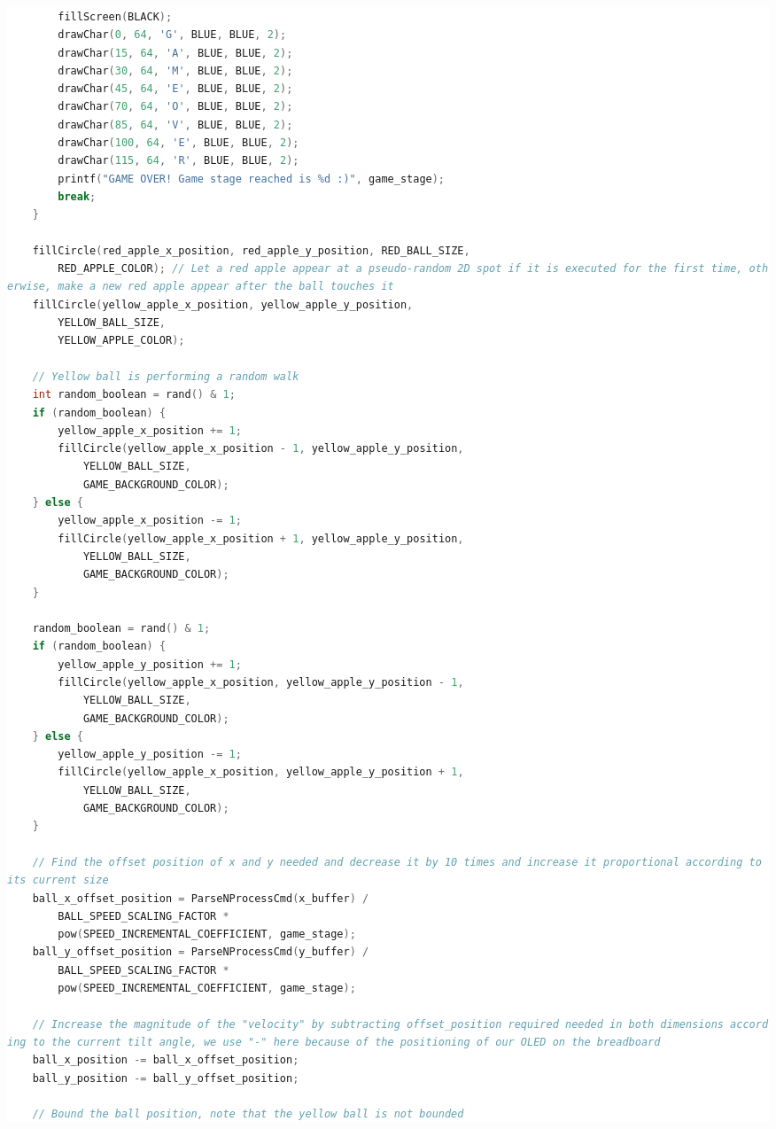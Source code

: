 ```c
        fillScreen(BLACK);
        drawChar(0, 64, 'G', BLUE, BLUE, 2);
        drawChar(15, 64, 'A', BLUE, BLUE, 2);
        drawChar(30, 64, 'M', BLUE, BLUE, 2);
        drawChar(45, 64, 'E', BLUE, BLUE, 2);
        drawChar(70, 64, 'O', BLUE, BLUE, 2);
        drawChar(85, 64, 'V', BLUE, BLUE, 2);
        drawChar(100, 64, 'E', BLUE, BLUE, 2);
        drawChar(115, 64, 'R', BLUE, BLUE, 2);
        printf("GAME OVER! Game stage reached is %d :)", game_stage);
        break;
    }

    fillCircle(red_apple_x_position, red_apple_y_position, RED_BALL_SIZE,
        RED_APPLE_COLOR); // Let a red apple appear at a pseudo-random 2D spot if it is executed for the first time, otherwise, make a new red apple appear after the ball touches it
    fillCircle(yellow_apple_x_position, yellow_apple_y_position,
        YELLOW_BALL_SIZE,
        YELLOW_APPLE_COLOR);

    // Yellow ball is performing a random walk
    int random_boolean = rand() & 1;
    if (random_boolean) {
        yellow_apple_x_position += 1;
        fillCircle(yellow_apple_x_position - 1, yellow_apple_y_position,
            YELLOW_BALL_SIZE,
            GAME_BACKGROUND_COLOR);
    } else {
        yellow_apple_x_position -= 1;
        fillCircle(yellow_apple_x_position + 1, yellow_apple_y_position,
            YELLOW_BALL_SIZE,
            GAME_BACKGROUND_COLOR);
    }

    random_boolean = rand() & 1;
    if (random_boolean) {
        yellow_apple_y_position += 1;
        fillCircle(yellow_apple_x_position, yellow_apple_y_position - 1,
            YELLOW_BALL_SIZE,
            GAME_BACKGROUND_COLOR);
    } else {
        yellow_apple_y_position -= 1;
        fillCircle(yellow_apple_x_position, yellow_apple_y_position + 1,
            YELLOW_BALL_SIZE,
            GAME_BACKGROUND_COLOR);
    }

    // Find the offset position of x and y needed and decrease it by 10 times and increase it proportional according to its current size
    ball_x_offset_position = ParseNProcessCmd(x_buffer) /
        BALL_SPEED_SCALING_FACTOR *
        pow(SPEED_INCREMENTAL_COEFFICIENT, game_stage);
    ball_y_offset_position = ParseNProcessCmd(y_buffer) /
        BALL_SPEED_SCALING_FACTOR *
        pow(SPEED_INCREMENTAL_COEFFICIENT, game_stage);

    // Increase the magnitude of the "velocity" by subtracting offset_position required needed in both dimensions according to the current tilt angle, we use "-" here because of the positioning of our OLED on the breadboard
    ball_x_position -= ball_x_offset_position;
    ball_y_position -= ball_y_offset_position;

    // Bound the ball position, note that the yellow ball is not bounded
```
